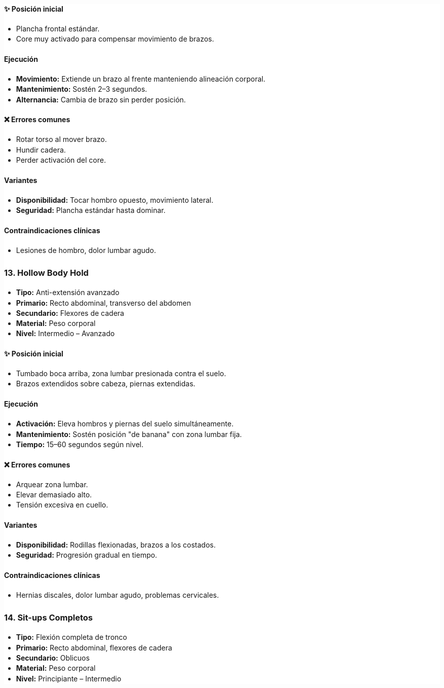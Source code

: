 #### ✨ Posición inicial
- Plancha frontal estándar.
- Core muy activado para compensar movimiento de brazos.

#### Ejecución
- **Movimiento:** Extiende un brazo al frente manteniendo alineación corporal.
- **Mantenimiento:** Sostén 2–3 segundos.
- **Alternancia:** Cambia de brazo sin perder posición.

#### ❌ Errores comunes
- Rotar torso al mover brazo.
- Hundir cadera.
- Perder activación del core.

#### Variantes
- **Disponibilidad:** Tocar hombro opuesto, movimiento lateral.
- **Seguridad:** Plancha estándar hasta dominar.

#### Contraindicaciones clínicas
- Lesiones de hombro, dolor lumbar agudo.

### 13. Hollow Body Hold
- **Tipo:** Anti-extensión avanzado
- **Primario:** Recto abdominal, transverso del abdomen
- **Secundario:** Flexores de cadera
- **Material:** Peso corporal
- **Nivel:** Intermedio – Avanzado

#### ✨ Posición inicial
- Tumbado boca arriba, zona lumbar presionada contra el suelo.
- Brazos extendidos sobre cabeza, piernas extendidas.

#### Ejecución
- **Activación:** Eleva hombros y piernas del suelo simultáneamente.
- **Mantenimiento:** Sostén posición "de banana" con zona lumbar fija.
- **Tiempo:** 15–60 segundos según nivel.

#### ❌ Errores comunes
- Arquear zona lumbar.
- Elevar demasiado alto.
- Tensión excesiva en cuello.

#### Variantes
- **Disponibilidad:** Rodillas flexionadas, brazos a los costados.
- **Seguridad:** Progresión gradual en tiempo.

#### Contraindicaciones clínicas
- Hernias discales, dolor lumbar agudo, problemas cervicales.

### 14. Sit-ups Completos
- **Tipo:** Flexión completa de tronco
- **Primario:** Recto abdominal, flexores de cadera
- **Secundario:** Oblicuos
- **Material:** Peso corporal
- **Nivel:** Principiante – Intermedio
